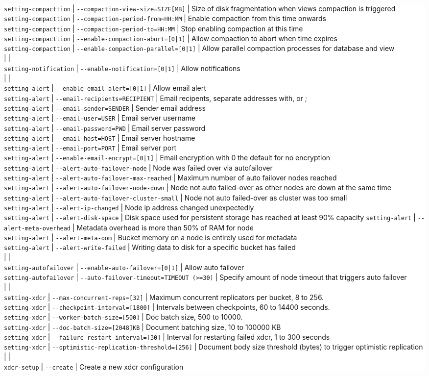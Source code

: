 `setting-compacttion`  | `--compaction-view-size=SIZE[MB]`          | Size of disk fragmentation when views compaction is triggered           
`setting-compacttion`  | `--compaction-period-from=HH:MM`           | Enable compaction from this time onwards                                
`setting-compacttion`  | `--compaction-period-to=HH:MM`             | Stop enabling compaction at this time                                   
`setting-compacttion`  | `--enable-compaction-abort=[0|1]`          | Allow compaction to abort when time expires                             
`setting-compacttion`  | `--enable-compaction-parallel=[0|1]`       | Allow parallel compaction processes for database and view               
                       |                                            |                                                                         
`setting-notification` | `--enable-notification=[0|1]`              | Allow notifications                                                     
                       |                                            |                                                                         
`setting-alert`        | `--enable-email-alert=[0|1]`               | Allow email alert                                                       
`setting-alert`        | `--email-recipients=RECIPIENT`             | Email recipents, separate addresses with, or ;                          
`setting-alert`        | `--email-sender=SENDER`                    | Sender email address                                                    
`setting-alert`        | `--email-user=USER`                        | Email server username                                                   
`setting-alert`        | `--email-password=PWD`                     | Email server password                                                   
`setting-alert`        | `--email-host=HOST`                        | Email server hostname                                                   
`setting-alert`        | `--email-port=PORT`                        | Email server port                                                       
`setting-alert`        | `--enable-email-encrypt=[0|1]`             | Email encryption with 0 the default for no encryption                   
`setting-alert`        | `--alert-auto-failover-node`               | Node was failed over via autofailover                                   
`setting-alert`        | `--alert-auto-failover-max-reached`        | Maximum number of auto failover nodes reached                           
`setting-alert`        | `--alert-auto-failover-node-down`          | Node not auto failed-over as other nodes are down at the same time      
`setting-alert`        | `--alert-auto-failover-cluster-small`      | Node not auto failed-over as cluster was too small                      
`setting-alert`        | `--alert-ip-changed`                       | Node ip address changed unexpectedly                                    
`setting-alert`        | `--alert-disk-space`                       | Disk space used for persistent storage has reached at least 90% capacity
`setting-alert`        | `--alert-meta-overhead`                    | Metadata overhead is more than 50% of RAM for node                      
`setting-alert`        | `--alert-meta-oom`                         | Bucket memory on a node is entirely used for metadata                   
`setting-alert`        | `--alert-write-failed`                     | Writing data to disk for a specific bucket has failed                   
                       |                                            |                                                                         
`setting-autofailover` | `--enable-auto-failover=[0|1]`             | Allow auto failover                                                     
`setting-autofailover` | `--auto-failover-timeout=TIMEOUT (>=30)`   | Specify amount of node timeout that triggers auto failover              
                       |                                            |                                                                         
`setting-xdcr`         | `--max-concurrent-reps=[32]`               | Maximum concurrent replicators per bucket, 8 to 256.                    
`setting-xdcr`         | `--checkpoint-interval=[1800]`             | Intervals between checkpoints, 60 to 14400 seconds.                     
`setting-xdcr`         | `--worker-batch-size=[500]`                | Doc batch size, 500 to 10000.                                           
`setting-xdcr`         | `--doc-batch-size=[2048]KB`                | Document batching size, 10 to 100000 KB                                 
`setting-xdcr`         | `--failure-restart-interval=[30]`          | Interval for restarting failed xdcr, 1 to 300 seconds                   
`setting-xdcr`         | `--optimistic-replication-threshold=[256]` | Document body size threshold (bytes) to trigger optimistic replication  
                       |                                            |                                                                         
`xdcr-setup`           | `--create`                                 | Create a new xdcr configuration                                         
